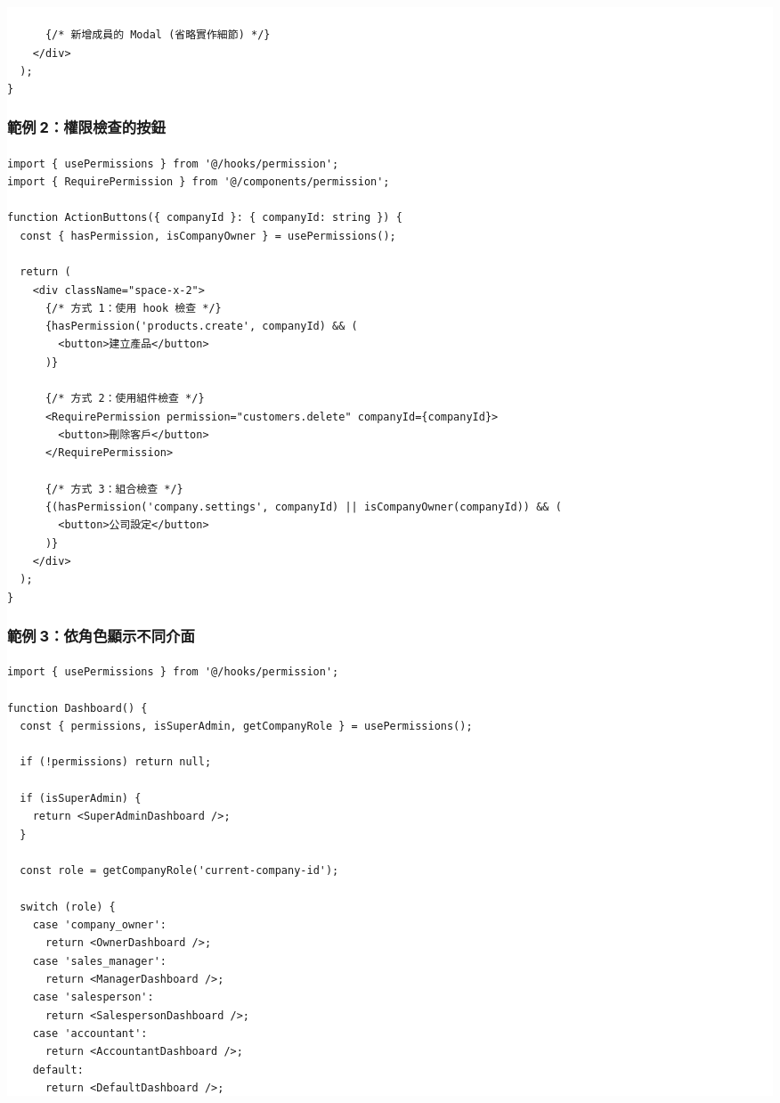 ```tsx

      {/* 新增成員的 Modal (省略實作細節) */}
    </div>
  );
}
```

### 範例 2：權限檢查的按鈕

```tsx
import { usePermissions } from '@/hooks/permission';
import { RequirePermission } from '@/components/permission';

function ActionButtons({ companyId }: { companyId: string }) {
  const { hasPermission, isCompanyOwner } = usePermissions();

  return (
    <div className="space-x-2">
      {/* 方式 1：使用 hook 檢查 */}
      {hasPermission('products.create', companyId) && (
        <button>建立產品</button>
      )}

      {/* 方式 2：使用組件檢查 */}
      <RequirePermission permission="customers.delete" companyId={companyId}>
        <button>刪除客戶</button>
      </RequirePermission>

      {/* 方式 3：組合檢查 */}
      {(hasPermission('company.settings', companyId) || isCompanyOwner(companyId)) && (
        <button>公司設定</button>
      )}
    </div>
  );
}
```

### 範例 3：依角色顯示不同介面

```tsx
import { usePermissions } from '@/hooks/permission';

function Dashboard() {
  const { permissions, isSuperAdmin, getCompanyRole } = usePermissions();

  if (!permissions) return null;

  if (isSuperAdmin) {
    return <SuperAdminDashboard />;
  }

  const role = getCompanyRole('current-company-id');

  switch (role) {
    case 'company_owner':
      return <OwnerDashboard />;
    case 'sales_manager':
      return <ManagerDashboard />;
    case 'salesperson':
      return <SalespersonDashboard />;
    case 'accountant':
      return <AccountantDashboard />;
    default:
      return <DefaultDashboard />;
```